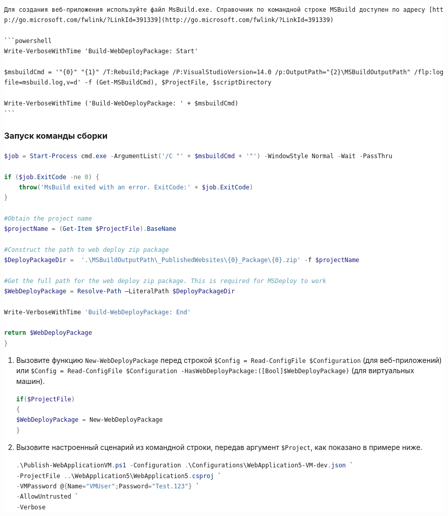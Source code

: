     Для создания веб-приложения используйте файл MsBuild.exe. Справочник по командной строке MSBuild доступен по адресу [http://go.microsoft.com/fwlink/?LinkId=391339](http://go.microsoft.com/fwlink/?LinkId=391339)

    ```powershell
    Write-VerboseWithTime 'Build-WebDeployPackage: Start'

    $msbuildCmd = '"{0}" "{1}" /T:Rebuild;Package /P:VisualStudioVersion=14.0 /p:OutputPath="{2}\MSBuildOutputPath" /flp:logfile=msbuild.log,v=d' -f (Get-MSBuildCmd), $ProjectFile, $scriptDirectory

    Write-VerboseWithTime ('Build-WebDeployPackage: ' + $msbuildCmd)
    ```

### <a name="start-execution-of-the-build-command"></a>Запуск команды сборки

```powershell
$job = Start-Process cmd.exe -ArgumentList('/C "' + $msbuildCmd + '"') -WindowStyle Normal -Wait -PassThru

if ($job.ExitCode -ne 0) {
    throw('MsBuild exited with an error. ExitCode:' + $job.ExitCode)
}

#Obtain the project name
$projectName = (Get-Item $ProjectFile).BaseName

#Construct the path to web deploy zip package
$DeployPackageDir =  '.\MSBuildOutputPath\_PublishedWebsites\{0}_Package\{0}.zip' -f $projectName

#Get the full path for the web deploy zip package. This is required for MSDeploy to work
$WebDeployPackage = Resolve-Path –LiteralPath $DeployPackageDir

Write-VerboseWithTime 'Build-WebDeployPackage: End'

return $WebDeployPackage
}
```

1. Вызовите функцию `New-WebDeployPackage` перед строкой `$Config = Read-ConfigFile $Configuration` (для веб-приложений) или `$Config = Read-ConfigFile $Configuration -HasWebDeployPackage:([Bool]$WebDeployPackage)` (для виртуальных машин).

    ```powershell
    if($ProjectFile)
    {
    $WebDeployPackage = New-WebDeployPackage
    }
    ```

1. Вызовите настроенный сценарий из командной строки, передав аргумент `$Project`, как показано в примере ниже.

    ```powershell
    .\Publish-WebApplicationVM.ps1 -Configuration .\Configurations\WebApplication5-VM-dev.json `
    -ProjectFile ..\WebApplication5\WebApplication5.csproj `
    -VMPassword @{Name="VMUser";Password="Test.123"} `
    -AllowUntrusted `
    -Verbose
    ```
